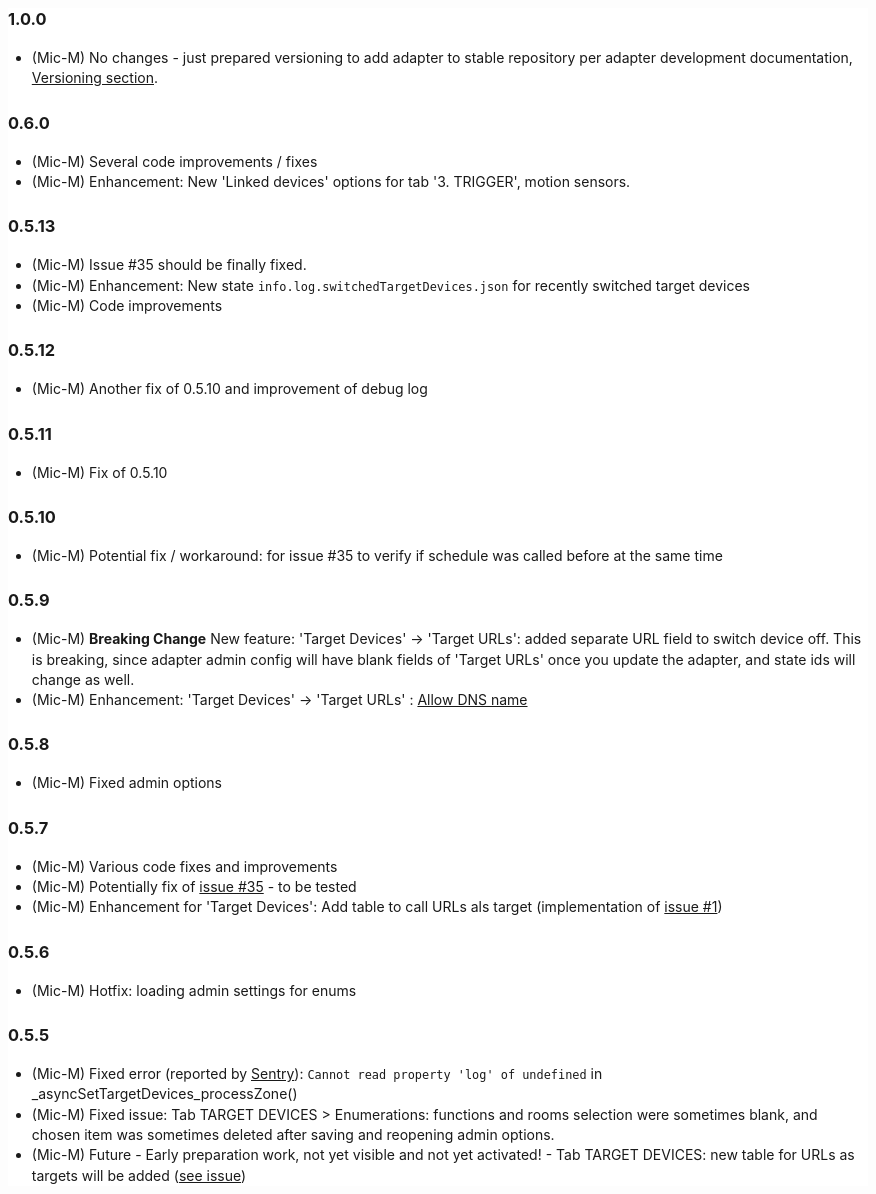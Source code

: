 
### 1.0.0 
* (Mic-M) No changes - just prepared versioning to add adapter to stable repository per adapter development documentation, [Versioning section](https://github.com/ioBroker/ioBroker.docs/blob/master/docs/en/dev/adapterdev.md).

### 0.6.0
* (Mic-M) Several code improvements / fixes
* (Mic-M) Enhancement: New 'Linked devices' options for tab '3. TRIGGER', motion sensors.

### 0.5.13
* (Mic-M) Issue #35 should be finally fixed.
* (Mic-M) Enhancement: New state `info.log.switchedTargetDevices.json` for recently switched target devices
* (Mic-M) Code improvements

### 0.5.12
* (Mic-M) Another fix of 0.5.10 and improvement of debug log

### 0.5.11
* (Mic-M) Fix of 0.5.10

### 0.5.10
* (Mic-M) Potential fix / workaround: for issue #35 to verify if schedule was called before at the same time


### 0.5.9
* (Mic-M) **Breaking Change** New feature: 'Target Devices' -> 'Target URLs': added separate URL field to switch device off. This is breaking, since adapter admin config will have blank fields of 'Target URLs' once you update the adapter, and state ids will change as well. 
* (Mic-M) Enhancement: 'Target Devices' -> 'Target URLs' : [Allow DNS name](https://forum.iobroker.net/post/510154)

### 0.5.8
* (Mic-M) Fixed admin options

### 0.5.7
* (Mic-M) Various code fixes and improvements
* (Mic-M) Potentially fix of [issue #35](https://github.com/Mic-M/ioBroker.smartcontrol/issues/35) - to be tested
* (Mic-M) Enhancement for 'Target Devices': Add table to call URLs als target (implementation of [issue #1](https://github.com/Mic-M/ioBroker.smartcontrol/issues/1))


### 0.5.6
* (Mic-M) Hotfix: loading admin settings for enums

### 0.5.5
* (Mic-M) Fixed error (reported by [Sentry](https://github.com/Mic-M/ioBroker.smartcontrol#notes)): `Cannot read property 'log' of undefined` in _asyncSetTargetDevices_processZone()
* (Mic-M) Fixed issue: Tab TARGET DEVICES > Enumerations: functions and rooms selection were sometimes blank, and chosen item was sometimes deleted after saving and reopening admin options.
* (Mic-M) Future - Early preparation work, not yet visible and not yet activated! - Tab TARGET DEVICES: new table for URLs as targets will be added ([see issue](https://github.com/Mic-M/ioBroker.smartcontrol/issues/1))
